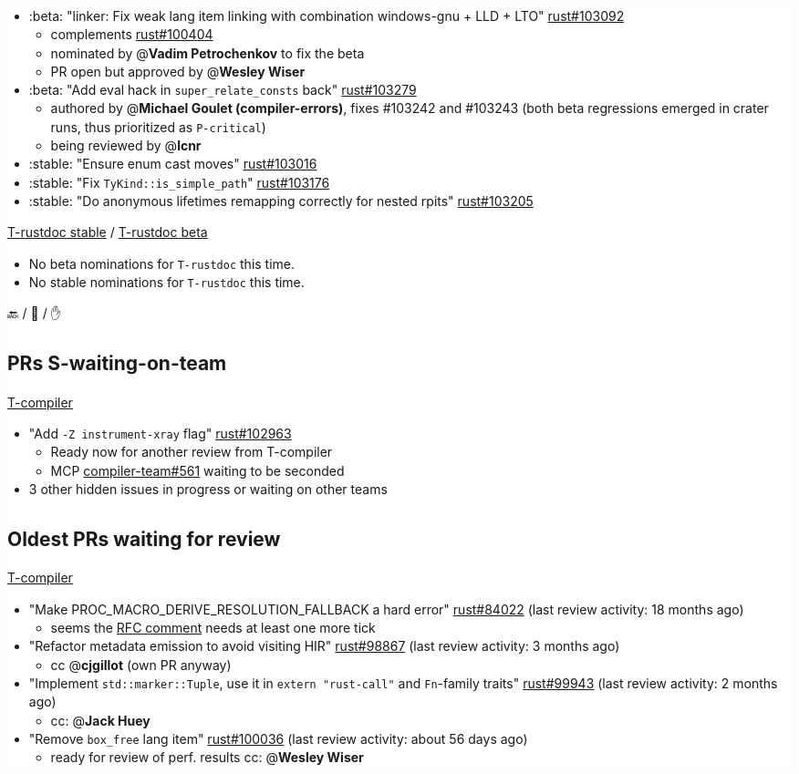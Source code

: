 - :beta: "linker: Fix weak lang item linking with combination windows-gnu + LLD + LTO" [rust#103092](https://github.com/rust-lang/rust/pull/103092) 
  - complements [rust#100404](https://github.com/rust-lang/rust/pull/100404)
  - nominated by @**Vadim Petrochenkov** to fix the beta
  - PR open but approved by @**Wesley Wiser** 
- :beta: "Add eval hack in `super_relate_consts` back" [rust#103279](https://github.com/rust-lang/rust/pull/103279)
  - authored by @**Michael Goulet (compiler-errors)**, fixes #103242 and #103243 (both beta regressions emerged in crater runs, thus prioritized as `P-critical`)
  - being reviewed by @**lcnr** 
- :stable: "Ensure enum cast moves" [rust#103016](https://github.com/rust-lang/rust/pull/103016)
- :stable: "Fix `TyKind::is_simple_path`" [rust#103176](https://github.com/rust-lang/rust/pull/103176)
- :stable: "Do anonymous lifetimes remapping correctly for nested rpits" [rust#103205](https://github.com/rust-lang/rust/pull/103205)

[T-rustdoc stable](https://github.com/rust-lang/rust/issues?q=is%3Aall+label%3Abeta-nominated+-label%3Abeta-accepted+label%3AT-rustdoc) / [T-rustdoc beta](https://github.com/rust-lang/rust/issues?q=is%3Aall+label%3Astable-nominated+-label%3Astable-accepted+label%3AT-rustdoc)
- No beta nominations for `T-rustdoc` this time.
- No stable nominations for `T-rustdoc` this time.

:back: / :shrug: / :hand:

## PRs S-waiting-on-team

[T-compiler](https://github.com/rust-lang/rust/pulls?utf8=%E2%9C%93&q=is%3Aopen+label%3AS-waiting-on-team+label%3AT-compiler)
- "Add `-Z instrument-xray` flag" [rust#102963](https://github.com/rust-lang/rust/pull/102963)
  - Ready now for another review from T-compiler
  - MCP [compiler-team#561](https://github.com/rust-lang/compiler-team/issues/561) waiting to be seconded
- 3 other hidden issues in progress or waiting on other teams 

## Oldest PRs waiting for review

[T-compiler](https://github.com/rust-lang/rust/pulls?q=is%3Apr+is%3Aopen+sort%3Aupdated-asc+label%3AS-waiting-on-review+draft%3Afalse+label%3AT-compiler+-label%3AT-lang+-label%3AT-infra+-label%3AT-release+-label%3AT-libs+-label%3AT-libs-api)
- "Make PROC_MACRO_DERIVE_RESOLUTION_FALLBACK a hard error" [rust#84022](https://github.com/rust-lang/rust/pull/84022) (last review activity: 18 months ago)
  - seems the [RFC comment](https://github.com/rust-lang/rust/pull/84022#issuecomment-1272774041) needs at least one more tick
- "Refactor metadata emission to avoid visiting HIR" [rust#98867](https://github.com/rust-lang/rust/pull/98867) (last review activity: 3 months ago)
  - cc @**cjgillot** (own PR anyway)
- "Implement `std::marker::Tuple`, use it in `extern "rust-call"` and `Fn`-family traits" [rust#99943](https://github.com/rust-lang/rust/pull/99943) (last review activity: 2 months ago)
  - cc: @**Jack Huey**
- "Remove `box_free` lang item" [rust#100036](https://github.com/rust-lang/rust/pull/100036) (last review activity: about 56 days ago)
  - ready for review of perf. results cc: @**Wesley Wiser**
